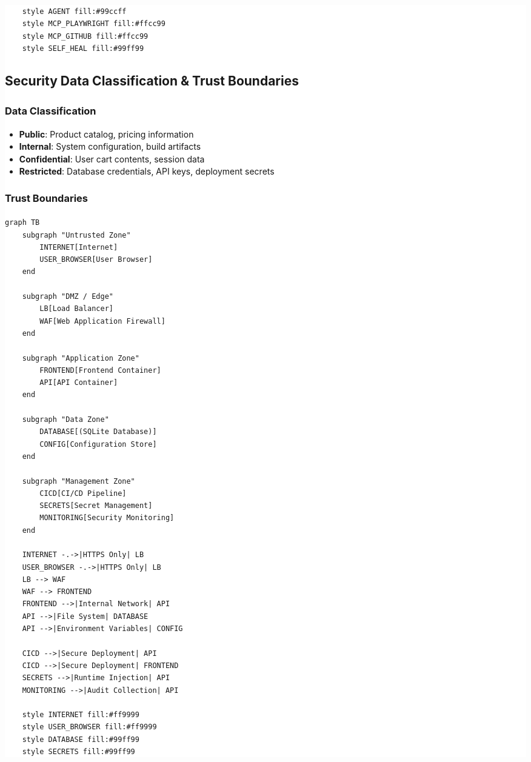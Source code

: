 ```mermaid
    style AGENT fill:#99ccff
    style MCP_PLAYWRIGHT fill:#ffcc99
    style MCP_GITHUB fill:#ffcc99
    style SELF_HEAL fill:#99ff99
```

## Security Data Classification & Trust Boundaries

### Data Classification
- **Public**: Product catalog, pricing information
- **Internal**: System configuration, build artifacts
- **Confidential**: User cart contents, session data
- **Restricted**: Database credentials, API keys, deployment secrets

### Trust Boundaries

```mermaid
graph TB
    subgraph "Untrusted Zone"
        INTERNET[Internet]
        USER_BROWSER[User Browser]
    end
    
    subgraph "DMZ / Edge"
        LB[Load Balancer]
        WAF[Web Application Firewall]
    end
    
    subgraph "Application Zone"
        FRONTEND[Frontend Container]
        API[API Container]
    end
    
    subgraph "Data Zone"
        DATABASE[(SQLite Database)]
        CONFIG[Configuration Store]
    end
    
    subgraph "Management Zone"
        CICD[CI/CD Pipeline]
        SECRETS[Secret Management]
        MONITORING[Security Monitoring]
    end
    
    INTERNET -.->|HTTPS Only| LB
    USER_BROWSER -.->|HTTPS Only| LB
    LB --> WAF
    WAF --> FRONTEND
    FRONTEND -->|Internal Network| API
    API -->|File System| DATABASE
    API -->|Environment Variables| CONFIG
    
    CICD -->|Secure Deployment| API
    CICD -->|Secure Deployment| FRONTEND
    SECRETS -->|Runtime Injection| API
    MONITORING -->|Audit Collection| API
    
    style INTERNET fill:#ff9999
    style USER_BROWSER fill:#ff9999
    style DATABASE fill:#99ff99
    style SECRETS fill:#99ff99
```
